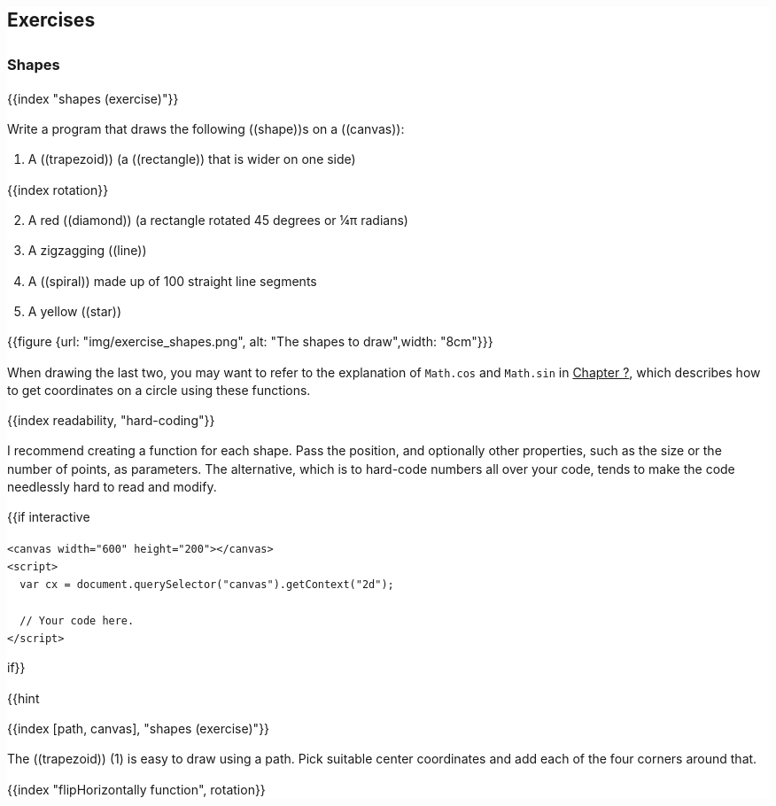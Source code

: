 ## Exercises

### Shapes

{{index "shapes (exercise)"}}

Write a program that draws the following
((shape))s on a ((canvas)):

1. A ((trapezoid)) (a ((rectangle)) that is wider on one side)

{{index rotation}}

2. A red ((diamond)) (a rectangle rotated 45 degrees or ¼π radians)

3. A zigzagging ((line))

4. A ((spiral)) made up of 100 straight line segments

5. A yellow ((star))

{{figure {url: "img/exercise_shapes.png", alt: "The shapes to draw",width: "8cm"}}}

When drawing the last two, you may want to refer to the
explanation of `Math.cos` and `Math.sin` in
[Chapter ?](dom#sin_cos), which describes how to get
coordinates on a circle using these functions.

{{index readability, "hard-coding"}}

I recommend creating a function for
each shape. Pass the position, and optionally other properties,
such as the size or the number of points, as parameters. The
alternative, which is to hard-code numbers all over your code, tends
to make the code needlessly hard to read and modify.

{{if interactive

```{lang: "text/html", test: no}
<canvas width="600" height="200"></canvas>
<script>
  var cx = document.querySelector("canvas").getContext("2d");

  // Your code here.
</script>
```

if}}

{{hint

{{index [path, canvas], "shapes (exercise)"}}

The ((trapezoid)) (1) is easy to draw using
a path. Pick suitable center coordinates and add each of the four
corners around that.

{{index "flipHorizontally function", rotation}}
